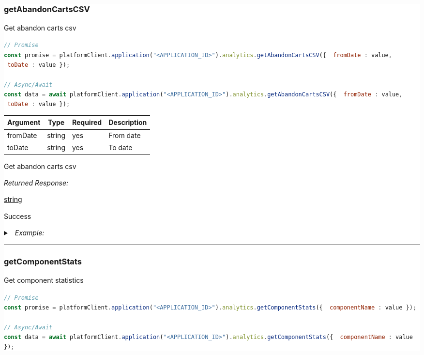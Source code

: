 ### getAbandonCartsCSV
Get abandon carts csv



```javascript
// Promise
const promise = platformClient.application("<APPLICATION_ID>").analytics.getAbandonCartsCSV({  fromDate : value,
 toDate : value });

// Async/Await
const data = await platformClient.application("<APPLICATION_ID>").analytics.getAbandonCartsCSV({  fromDate : value,
 toDate : value });
```





| Argument  |  Type  | Required | Description |
| --------- | -----  | -------- | ----------- | 
| fromDate | string | yes | From date |   
| toDate | string | yes | To date |  



Get abandon carts csv

*Returned Response:*




[string](#string)

Success




<details><summary><i>&nbsp; Example:</i></summary></details>









---


### getComponentStats
Get component statistics



```javascript
// Promise
const promise = platformClient.application("<APPLICATION_ID>").analytics.getComponentStats({  componentName : value });

// Async/Await
const data = await platformClient.application("<APPLICATION_ID>").analytics.getComponentStats({  componentName : value });
```
